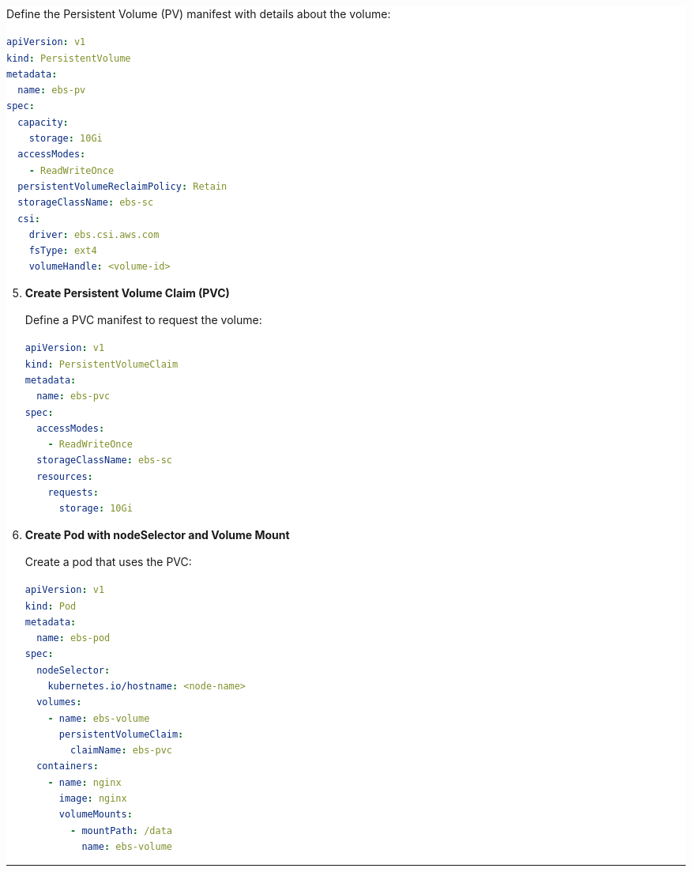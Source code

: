    Define the Persistent Volume (PV) manifest with details about the volume:

   ```yaml
   apiVersion: v1
   kind: PersistentVolume
   metadata:
     name: ebs-pv
   spec:
     capacity:
       storage: 10Gi
     accessModes:
       - ReadWriteOnce
     persistentVolumeReclaimPolicy: Retain
     storageClassName: ebs-sc
     csi:
       driver: ebs.csi.aws.com
       fsType: ext4
       volumeHandle: <volume-id>
   ```

5. **Create Persistent Volume Claim (PVC)**

   Define a PVC manifest to request the volume:

   ```yaml
   apiVersion: v1
   kind: PersistentVolumeClaim
   metadata:
     name: ebs-pvc
   spec:
     accessModes:
       - ReadWriteOnce
     storageClassName: ebs-sc
     resources:
       requests:
         storage: 10Gi
   ```

6. **Create Pod with nodeSelector and Volume Mount**

   Create a pod that uses the PVC:

   ```yaml
   apiVersion: v1
   kind: Pod
   metadata:
     name: ebs-pod
   spec:
     nodeSelector:
       kubernetes.io/hostname: <node-name>
     volumes:
       - name: ebs-volume
         persistentVolumeClaim:
           claimName: ebs-pvc
     containers:
       - name: nginx
         image: nginx
         volumeMounts:
           - mountPath: /data
             name: ebs-volume
   ```

---